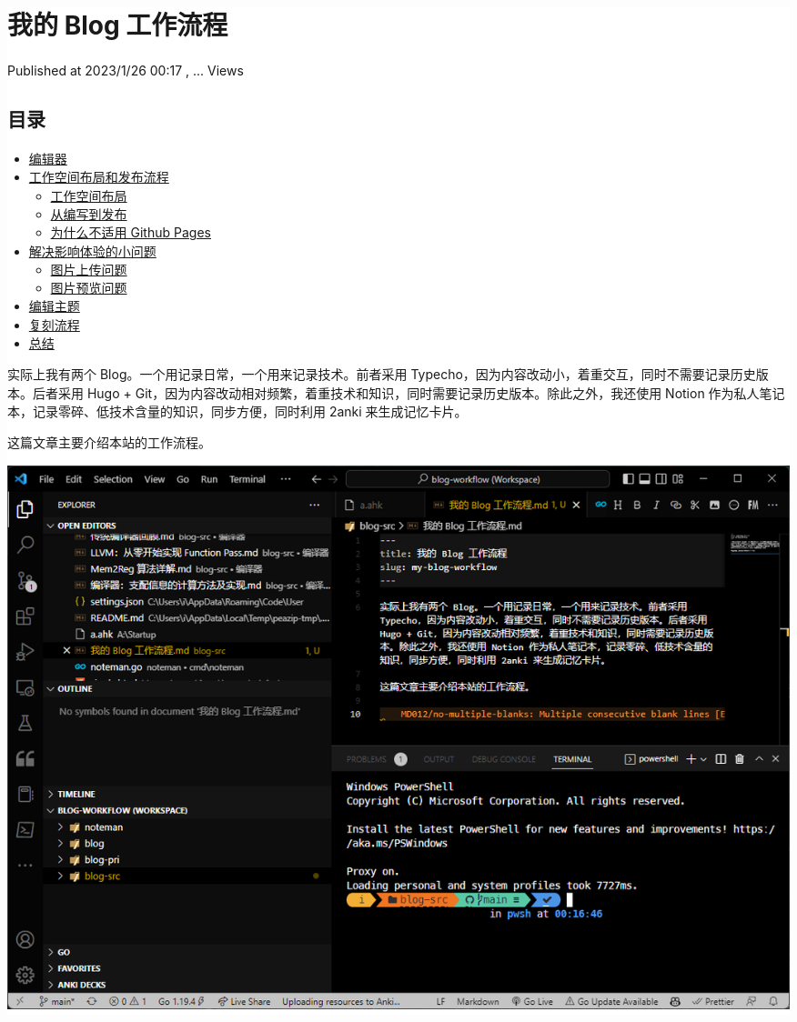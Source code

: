 
# 我的 Blog 工作流程

Published at 2023/1/26 00:17 , ... Views

## 目录

-   [编辑器](#%E7%BC%96%E8%BE%91%E5%99%A8)
-   [工作空间布局和发布流程](#%E5%B7%A5%E4%BD%9C%E7%A9%BA%E9%97%B4%E5%B8%83%E5%B1%80%E5%92%8C%E5%8F%91%E5%B8%83%E6%B5%81%E7%A8%8B)
    -   [工作空间布局](#%E5%B7%A5%E4%BD%9C%E7%A9%BA%E9%97%B4%E5%B8%83%E5%B1%80)
    -   [从编写到发布](#%E4%BB%8E%E7%BC%96%E5%86%99%E5%88%B0%E5%8F%91%E5%B8%83)
    -   [为什么不适用 Github Pages](#%E4%B8%BA%E4%BB%80%E4%B9%88%E4%B8%8D%E9%80%82%E7%94%A8-github-pages)
-   [解决影响体验的小问题](#%E8%A7%A3%E5%86%B3%E5%BD%B1%E5%93%8D%E4%BD%93%E9%AA%8C%E7%9A%84%E5%B0%8F%E9%97%AE%E9%A2%98)
    -   [图片上传问题](#%E5%9B%BE%E7%89%87%E4%B8%8A%E4%BC%A0%E9%97%AE%E9%A2%98)
    -   [图片预览问题](#%E5%9B%BE%E7%89%87%E9%A2%84%E8%A7%88%E9%97%AE%E9%A2%98)
-   [编辑主题](#%E7%BC%96%E8%BE%91%E4%B8%BB%E9%A2%98)
-   [复刻流程](#%E5%A4%8D%E5%88%BB%E6%B5%81%E7%A8%8B)
-   [总结](#%E6%80%BB%E7%BB%93)

实际上我有两个 Blog。一个用记录日常，一个用来记录技术。前者采用 Typecho，因为内容改动小，着重交互，同时不需要记录历史版本。后者采用 Hugo + Git，因为内容改动相对频繁，着重技术和知识，同时需要记录历史版本。除此之外，我还使用 Notion 作为私人笔记本，记录零碎、低技术含量的知识，同步方便，同时利用 2anki 来生成记忆卡片。

这篇文章主要介绍本站的工作流程。

![upgit_20230126_1674663848.png](assets/1698901112-f484b79d98c7cfbea6702188683c2f1f.png)

